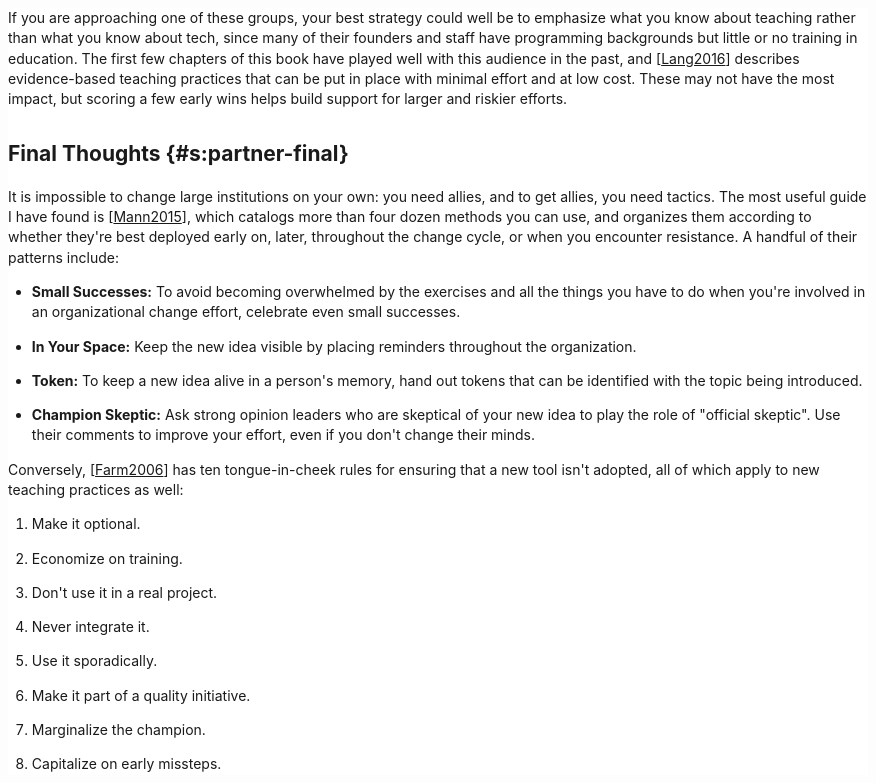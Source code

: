 If you are approaching one of these groups, your best strategy could
well be to emphasize what you know about teaching rather than what you
know about tech, since many of their founders and staff have programming
backgrounds but little or no training in education. The first few
chapters of this book have played well with this audience in the past,
and [[Lang2016](#CITE)] describes evidence-based teaching practices that
can be put in place with minimal effort and at low cost. These may not
have the most impact, but scoring a few early wins helps build support
for larger and riskier efforts.

## Final Thoughts {#s:partner-final}

It is impossible to change large institutions on your own: you need
allies, and to get allies, you need tactics. The most useful guide I
have found is [[Mann2015](#CITE)], which catalogs more than four dozen
methods you can use, and organizes them according to whether they're
best deployed early on, later, throughout the change cycle, or when you
encounter resistance. A handful of their patterns include:

- **Small Successes:**
  To avoid becoming overwhelmed by the exercises and all the things
  you have to do when you're involved in an organizational change
  effort, celebrate even small successes.

- **In Your Space:**
  Keep the new idea visible by placing reminders throughout the
  organization.

- **Token:**
  To keep a new idea alive in a person's memory, hand out tokens that
  can be identified with the topic being introduced.

- **Champion Skeptic:**
  Ask strong opinion leaders who are skeptical of your new idea to
  play the role of "official skeptic". Use their comments to improve
  your effort, even if you don't change their minds.

Conversely, [[Farm2006](#CITE)] has ten tongue-in-cheek rules for
ensuring that a new tool isn't adopted, all of which apply to new
teaching practices as well:

1. Make it optional.

1. Economize on training.

1. Don't use it in a real project.

1. Never integrate it.

1. Use it sporadically.

1. Make it part of a quality initiative.

1. Marginalize the champion.

1. Capitalize on early missteps.
